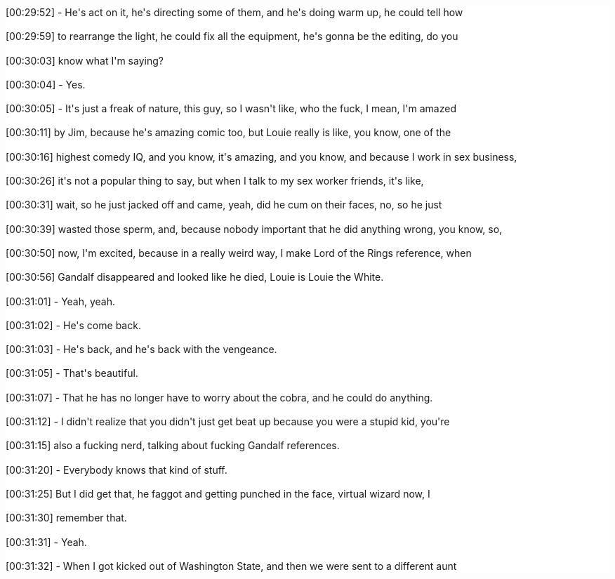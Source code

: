 [<a id="00-29-52">00:29:52</a>]  - He's act on it, he's directing some of them, and he's doing warm up, he could tell how

[<a id="00-29-59">00:29:59</a>]  to rearrange the light, he could fix all the equipment, he's gonna be the editing, do you

[<a id="00-30-03">00:30:03</a>]  know what I'm saying?

[<a id="00-30-04">00:30:04</a>]  - Yes.

[<a id="00-30-05">00:30:05</a>]  - It's just a freak of nature, this guy, so I wasn't like, who the fuck, I mean, I'm amazed

[<a id="00-30-11">00:30:11</a>]  by Jim, because he's amazing comic too, but Louie really is like, you know, one of the

[<a id="00-30-16">00:30:16</a>]  highest comedy IQ, and you know, it's amazing, and you know, and because I work in sex business,

[<a id="00-30-26">00:30:26</a>]  it's not a popular thing to say, but when I talk to my sex worker friends, it's like,

[<a id="00-30-31">00:30:31</a>]  wait, so he just jacked off and came, yeah, did he cum on their faces, no, so he just

[<a id="00-30-39">00:30:39</a>]  wasted those sperm, and, because nobody important that he did anything wrong, you know, so,

[<a id="00-30-50">00:30:50</a>]  now, I'm excited, because in a really weird way, I make Lord of the Rings reference, when

[<a id="00-30-56">00:30:56</a>]  Gandalf disappeared and looked like he died, Louie is Louie the White.

[<a id="00-31-01">00:31:01</a>]  - Yeah, yeah.

[<a id="00-31-02">00:31:02</a>]  - He's come back.

[<a id="00-31-03">00:31:03</a>]  - He's back, and he's back with the vengeance.

[<a id="00-31-05">00:31:05</a>]  - That's beautiful.

[<a id="00-31-07">00:31:07</a>]  - That he has no longer have to worry about the cobra, and he could do anything.

[<a id="00-31-12">00:31:12</a>]  - I didn't realize that you didn't just get beat up because you were a stupid kid, you're

[<a id="00-31-15">00:31:15</a>]  also a fucking nerd, talking about fucking Gandalf references.

[<a id="00-31-20">00:31:20</a>]  - Everybody knows that kind of stuff.

[<a id="00-31-25">00:31:25</a>]  But I did get that, he faggot and getting punched in the face, virtual wizard now, I

[<a id="00-31-30">00:31:30</a>]  remember that.

[<a id="00-31-31">00:31:31</a>]  - Yeah.

[<a id="00-31-32">00:31:32</a>]  - When I got kicked out of Washington State, and then we were sent to a different aunt
